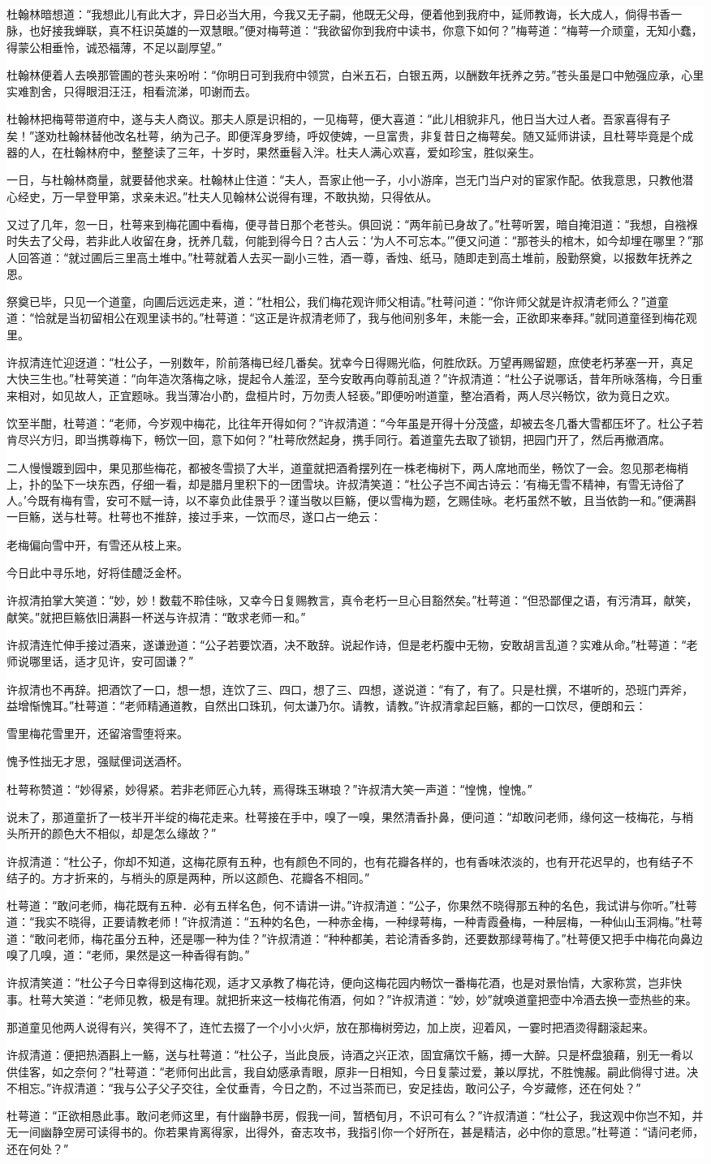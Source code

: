 杜翰林暗想道：“我想此儿有此大才，异日必当大用，今我又无子嗣，他既无父母，便着他到我府中，延师教诲，长大成人，倘得书香一脉，也好接我蝉联，真不枉识英雄的一双慧眼。”便对梅萼道：“我欲留你到我府中读书，你意下如何？”梅萼道：“梅萼一介顽童，无知小蠢，得蒙公相垂怜，诚恐福薄，不足以副厚望。”

杜翰林便着人去唤那管圃的苍头来吩咐：“你明日可到我府中领赏，白米五石，白银五两，以酬数年抚养之劳。”苍头虽是口中勉强应承，心里实难割舍，只得眼泪汪汪，相看流涕，叩谢而去。

杜翰林把梅萼带道府中，遂与夫人商议。那夫人原是识相的，一见梅萼，便大喜道：“此儿相貌非凡，他日当大过人者。吾家喜得有子矣！”遂劝杜翰林替他改名杜萼，纳为己子。即便浑身罗绮，呼奴使婢，一旦富贵，非复昔日之梅萼矣。随又延师讲读，且杜萼毕竟是个成器的人，在杜翰林府中，整整读了三年，十岁时，果然垂髫入泮。杜夫人满心欢喜，爱如珍宝，胜似亲生。

一日，与杜翰林商量，就要替他求亲。杜翰林止住道：“夫人，吾家止他一子，小小游庠，岂无门当户对的宦家作配。依我意思，只教他潜心经史，万一早登甲第，求亲未迟。”杜夫人见翰林公说得有理，不敢执拗，只得依从。

又过了几年，忽一日，杜萼来到梅花圃中看梅，便寻昔日那个老苍头。俱回说：“两年前已身故了。”杜萼听罢，暗自掩泪道：“我想，自襁褓时失去了父母，若非此人收留在身，抚养几载，何能到得今日？古人云：‘为人不可忘本。’”便又问道：“那苍头的棺木，如今却埋在哪里？”那人回答道：“就过圃后三里高土堆中。”杜萼就着人去买一副小三牲，酒一尊，香烛、纸马，随即走到高土堆前，殷勤祭奠，以报数年抚养之恩。

祭奠已毕，只见一个道童，向圃后远远走来，道：“杜相公，我们梅花观许师父相请。”杜萼问道：“你许师父就是许叔清老师么？”道童道：“恰就是当初留相公在观里读书的。”杜萼道：“这正是许叔清老师了，我与他间别多年，未能一会，正欲即来奉拜。”就同道童径到梅花观里。

许叔清连忙迎迓道：“杜公子，一别数年，阶前落梅已经几番矣。犹幸今日得赐光临，何胜欣跃。万望再赐留题，庶使老朽茅塞一开，真足大快三生也。”杜萼笑道：“向年造次落梅之咏，提起令人羞涩，至今安敢再向尊前乱道？”许叔清道：“杜公子说哪话，昔年所咏落梅，今日重来相对，如见故人，正宜题咏。我当薄冶小酌，盘桓片时，万勿责人轻亵。”即便吩咐道童，整冶酒肴，两人尽兴畅饮，欲为竟日之欢。

饮至半酣，杜萼道：“老师，今岁观中梅花，比往年开得如何？”许叔清道：“今年虽是开得十分茂盛，却被去冬几番大雪都压坏了。杜公子若肯尽兴方归，即当携尊梅下，畅饮一回，意下如何？”杜萼欣然起身，携手同行。着道童先去取了锁钥，把园门开了，然后再撤酒席。

二人慢慢踱到园中，果见那些梅花，都被冬雪损了大半，道童就把酒肴摆列在一株老梅树下，两人席地而坐，畅饮了一会。忽见那老梅梢上，扑的坠下一块东西，仔细一看，却是腊月里积下的一团雪块。许叔清笑道：“杜公子岂不闻古诗云：‘有梅无雪不精神，有雪无诗俗了人。’今既有梅有雪，安可不赋一诗，以不辜负此佳景乎？谨当敬以巨觞，便以雪梅为题，乞赐佳咏。老朽虽然不敏，且当依韵一和。”便满斟一巨觞，送与杜萼。杜萼也不推辞，接过手来，一饮而尽，遂口占一绝云：

老梅偏向雪中开，有雪还从枝上来。

今日此中寻乐地，好将佳醴泛金杯。

许叔清拍掌大笑道：“妙，妙！数载不聆佳咏，又幸今日复赐教言，真令老朽一旦心目豁然矣。”杜萼道：“但恐鄙俚之语，有污清耳，献笑，献笑。”就把巨觞依旧满斟一杯送与许叔清：“敢求老师一和。”

许叔清连忙伸手接过酒来，遂谦逊道：“公子若要饮酒，决不敢辞。说起作诗，但是老朽腹中无物，安敢胡言乱道？实难从命。”杜萼道：“老师说哪里话，适才见许，安可固谦？”

许叔清也不再辞。把酒饮了一口，想一想，连饮了三、四口，想了三、四想，遂说道：“有了，有了。只是杜撰，不堪听的，恐班门弄斧，益增惭愧耳。”杜萼道：“老师精通道教，自然出口珠玑，何太谦乃尔。请教，请教。”许叔清拿起巨觞，都的一口饮尽，便朗和云：

雪里梅花雪里开，还留溶雪堕将来。

愧予性拙无才思，强赋俚词送酒杯。

杜萼称赞道：“妙得紧，妙得紧。若非老师匠心九转，焉得珠玉琳琅？”许叔清大笑一声道：“惶愧，惶愧。”

说未了，那道童折了一枝半开半绽的梅花走来。杜萼接在手中，嗅了一嗅，果然清香扑鼻，便问道：“却敢问老师，缘何这一枝梅花，与梢头所开的颜色大不相似，却是怎么缘故？”

许叔清道：“杜公子，你却不知道，这梅花原有五种，也有颜色不同的，也有花瓣各样的，也有香味浓淡的，也有开花迟早的，也有结子不结子的。方才折来的，与梢头的原是两种，所以这颜色、花瓣各不相同。”

杜萼道：“敢问老师，梅花既有五种．必有五样名色，何不请讲一讲。”许叔清道：“公子，你果然不晓得那五种的名色，我试讲与你听。”杜萼道：“我实不晓得，正要请教老师！”许叔清道：“五种妁名色，一种赤金梅，一种绿萼梅，一种青霞叠梅，一种层梅，一种仙山玉洞梅。”杜萼道：“敢问老师，梅花虽分五种，还是哪一种为佳？”许叔清道：“种种都美，若论清香多韵，还要数那绿萼梅了。”杜萼便又把手中梅花向鼻边嗅了几嗅，道：“老师，果然是这一种香得有韵。”

许叔清笑道：“杜公子今日幸得到这梅花观，适才又承教了梅花诗，便向这梅花园内畅饮一番梅花酒，也是对景怡情，大家称赏，岂非快事。杜萼大笑道：“老师见教，极是有理。就把折来这一枝梅花侑酒，何如？”许叔清道：“妙，妙”就唤道童把壶中冷酒去换一壶热些的来。

那道童见他两人说得有兴，笑得不了，连忙去掇了一个小小火炉，放在那梅树旁边，加上炭，迎着风，一霎时把酒烫得翻滚起来。

许叔清道：便把热酒斟上一觞，送与杜萼道：“杜公子，当此良辰，诗酒之兴正浓，固宜痛饮千觞，搏一大醉。只是杯盘狼藉，别无一肴以供佳客，如之奈何？”杜萼道：“老师何出此言，我自幼感承青眼，原非一日相知，今日复蒙过爱，兼以厚扰，不胜愧赧。嗣此倘得寸进。决不相忘。”许叔清道：“我与公子父子交往，全仗垂青，今日之酌，不过当茶而已，安足挂齿，敢问公子，今岁藏修，还在何处？”

杜萼道：“正欲相恳此事。敢问老师这里，有什幽静书房，假我一间，暂栖旬月，不识可有么？”许叔清道：“杜公子，我这观中你岂不知，并无一间幽静空房可读得书的。你若果肯离得家，出得外，奋志攻书，我指引你一个好所在，甚是精洁，必中你的意思。”杜萼道：“请问老师，还在何处？”
